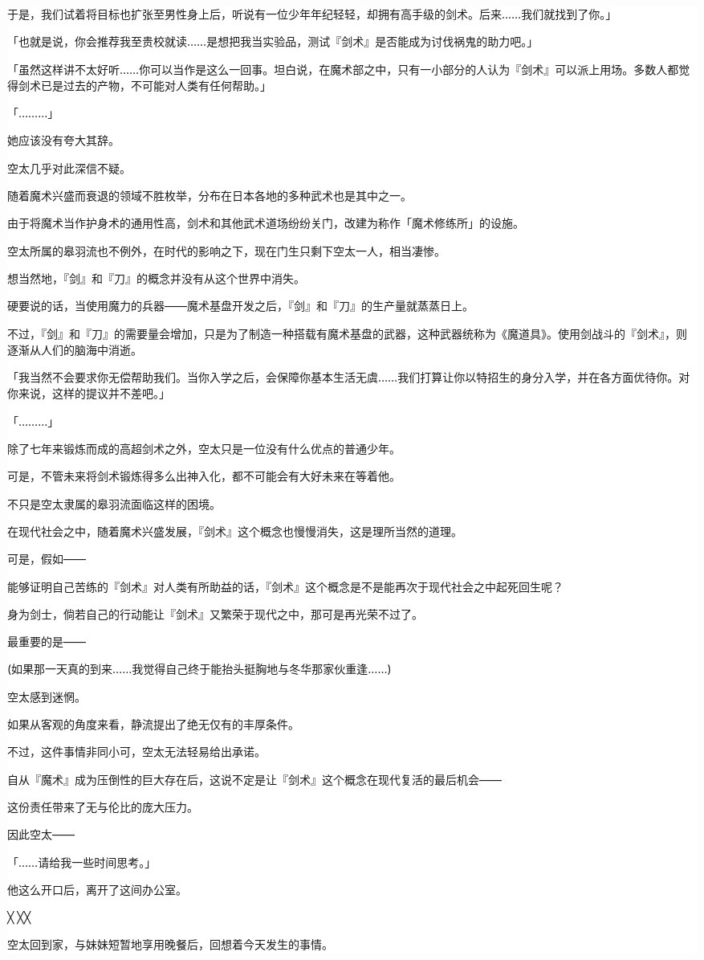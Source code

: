 于是，我们试着将目标也扩张至男性身上后，听说有一位少年年纪轻轻，却拥有高手级的剑术。后来……我们就找到了你。」

「也就是说，你会推荐我至贵校就读……是想把我当实验品，测试『剑术』是否能成为讨伐祸鬼的助力吧。」

「虽然这样讲不太好听……你可以当作是这么一回事。坦白说，在魔术部之中，只有一小部分的人认为『剑术』可以派上用场。多数人都觉得剑术已是过去的产物，不可能对人类有任何帮助。」

「………」

她应该没有夸大其辞。

空太几乎对此深信不疑。

随着魔术兴盛而衰退的领域不胜枚举，分布在日本各地的多种武术也是其中之一。

由于将魔术当作护身术的通用性高，剑术和其他武术道场纷纷关门，改建为称作「魔术修练所」的设施。

空太所属的皋羽流也不例外，在时代的影响之下，现在门生只剩下空太一人，相当凄惨。

想当然地，『剑』和『刀』的概念并没有从这个世界中消失。

硬要说的话，当使用魔力的兵器——魔术基盘开发之后，『剑』和『刀』的生产量就蒸蒸日上。

不过，『剑』和『刀』的需要量会增加，只是为了制造一种搭载有魔术基盘的武器，这种武器统称为《魔道具》。使用剑战斗的『剑术』，则逐渐从人们的脑海中消逝。

「我当然不会要求你无偿帮助我们。当你入学之后，会保障你基本生活无虞……我们打算让你以特招生的身分入学，并在各方面优待你。对你来说，这样的提议并不差吧。」

「………」

除了七年来锻炼而成的高超剑术之外，空太只是一位没有什么优点的普通少年。

可是，不管未来将剑术锻炼得多么出神入化，都不可能会有大好未来在等着他。

不只是空太隶属的皋羽流面临这样的困境。

在现代社会之中，随着魔术兴盛发展，『剑术』这个概念也慢慢消失，这是理所当然的道理。

可是，假如——

能够证明自己苦练的『剑术』对人类有所助益的话，『剑术』这个概念是不是能再次于现代社会之中起死回生呢？

身为剑士，倘若自己的行动能让『剑术』又繁荣于现代之中，那可是再光荣不过了。

最重要的是——

(如果那一天真的到来……我觉得自己终于能抬头挺胸地与冬华那家伙重逢……)

空太感到迷惘。

如果从客观的角度来看，静流提出了绝无仅有的丰厚条件。

不过，这件事情非同小可，空太无法轻易给出承诺。

自从『魔术』成为压倒性的巨大存在后，这说不定是让『剑术』这个概念在现代复活的最后机会——

这份责任带来了无与伦比的庞大压力。

因此空太——

「……请给我一些时间思考。」

他这么开口后，离开了这间办公室。

╳ ╳╳

空太回到家，与妹妹短暂地享用晚餐后，回想着今天发生的事情。
